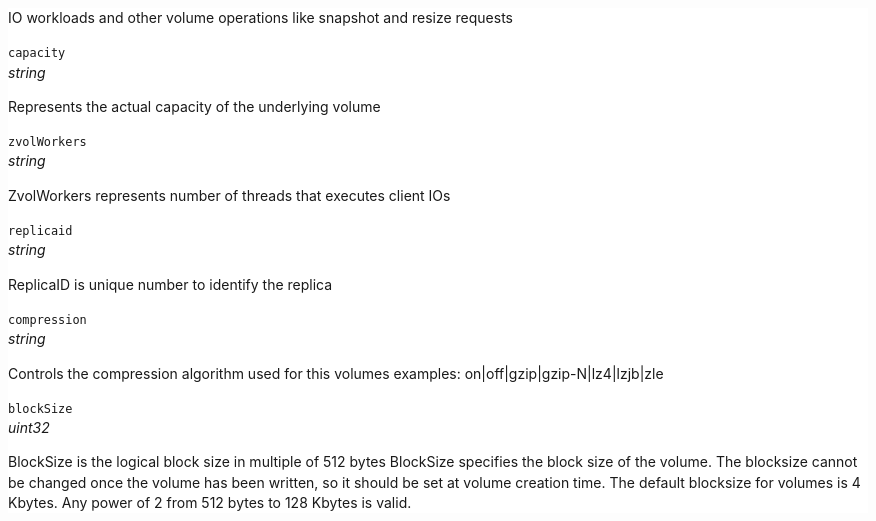 IO workloads and other volume operations like snapshot and resize requests</p>
</td>
</tr>
<tr>
<td>
<code>capacity</code></br>
<em>
string
</em>
</td>
<td>
<p>Represents the actual capacity of the underlying volume</p>
</td>
</tr>
<tr>
<td>
<code>zvolWorkers</code></br>
<em>
string
</em>
</td>
<td>
<p>ZvolWorkers represents number of threads that executes client IOs</p>
</td>
</tr>
<tr>
<td>
<code>replicaid</code></br>
<em>
string
</em>
</td>
<td>
<p>ReplicaID is unique number to identify the replica</p>
</td>
</tr>
<tr>
<td>
<code>compression</code></br>
<em>
string
</em>
</td>
<td>
<p>Controls the compression algorithm used for this volumes
examples: on|off|gzip|gzip-N|lz4|lzjb|zle</p>
</td>
</tr>
<tr>
<td>
<code>blockSize</code></br>
<em>
uint32
</em>
</td>
<td>
<p>BlockSize is the logical block size in multiple of 512 bytes
BlockSize specifies the block size of the volume. The blocksize
cannot be changed once the volume has been written, so it should be
set at volume creation time. The default blocksize for volumes is 4 Kbytes.
Any power of 2 from 512 bytes to 128 Kbytes is valid.</p>
</td>
</tr>
</tbody>